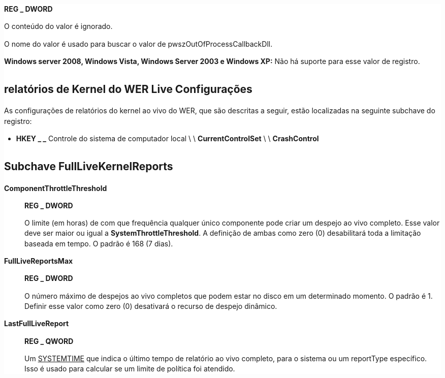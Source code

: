 **REG \_ DWORD**

O conteúdo do valor é ignorado.

O nome do valor é usado para buscar o valor de pwszOutOfProcessCallbackDll.

**Windows server 2008, Windows Vista, Windows Server 2003 e Windows XP:** Não há suporte para esse valor de registro.

</dd> </dl>

## <a name="wer-live-kernel-reports-settings"></a>relatórios de Kernel do WER Live Configurações

As configurações de relatórios do kernel ao vivo do WER, que são descritas a seguir, estão localizadas na seguinte subchave do registro:

-   **HKEY \_ \_** Controle do sistema de computador local \\  \\ **CurrentControlSet** \\  \\ **CrashControl**

## <a name="fulllivekernelreports-subkey"></a>Subchave FullLiveKernelReports

<dl> <dt>

<span id="ComponentThrottleThreshold"></span><span id="componentthrottlethreshold"></span><span id="COMPONENTTHROTTLETHRESHOLD"></span>**ComponentThrottleThreshold**
</dt> <dd>

**REG \_ DWORD**

O limite (em horas) de com que frequência qualquer único componente pode criar um despejo ao vivo completo. Esse valor deve ser maior ou igual a **SystemThrottleThreshold**. A definição de ambas como zero (0) desabilitará toda a limitação baseada em tempo. O padrão é 168 (7 dias).

</dd> <dt>

<span id="FullLiveReportsMax"></span><span id="fulllivereportsmax"></span><span id="FULLLIVEREPORTSMAX"></span>**FullLiveReportsMax**
</dt> <dd>

**REG \_ DWORD**

O número máximo de despejos ao vivo completos que podem estar no disco em um determinado momento. O padrão é 1. Definir esse valor como zero (0) desativará o recurso de despejo dinâmico.

</dd> <dt>

<span id="LastFullLiveReport"></span><span id="lastfulllivereport"></span><span id="LASTFULLLIVEREPORT"></span>**LastFullLiveReport**
</dt> <dd>

**REG \_ QWORD**

Um [SYSTEMTIME](/windows/desktop/api/minwinbase/ns-minwinbase-systemtime) que indica o último tempo de relatório ao vivo completo, para o sistema ou um reportType específico. Isso é usado para calcular se um limite de política foi atendido.
